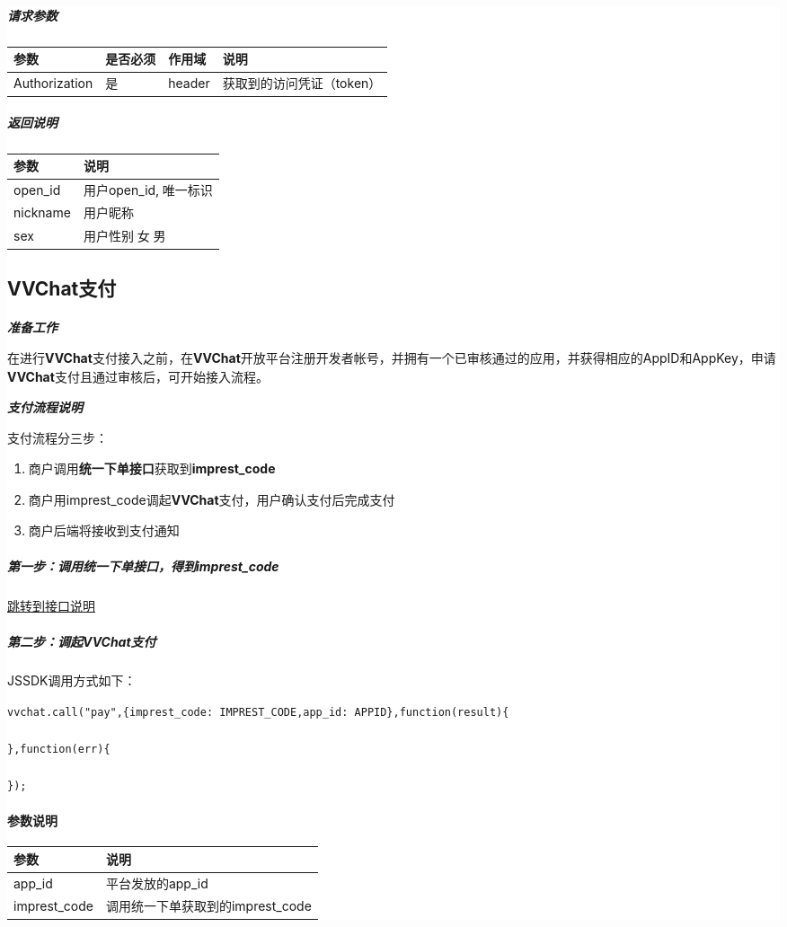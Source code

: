 ##### 请求参数

| 参数 | 是否必须 | 作用域 |说明 |
| :--- | :--- | :--- |:--- |
| Authorization | 是 | header | 获取到的访问凭证（token） |

##### 返回说明

| 参数 | 说明 |
| :--- | :--- |
| open\_id | 用户open\_id, 唯一标识 |
| nickname | 用户昵称 |
| sex | 用户性别  女  男 |


## **VVChat**支付

***准备工作***

在进行**VVChat**支付接入之前，在**VVChat**开放平台注册开发者帐号，并拥有一个已审核通过的应用，并获得相应的AppID和AppKey，申请**VVChat**支付且通过审核后，可开始接入流程。

***支付流程说明***

支付流程分三步：

1. 商户调用**统一下单接口**获取到**imprest_code**

2. 商户用imprest_code调起**VVChat**支付，用户确认支付后完成支付

3. 商户后端将接收到支付通知

##### 第一步：调用统一下单接口，得到imprest_code

[跳转到接口说明](/publicapi/index.html#统一下单接口)

##### 第二步：调起**VVChat**支付

JSSDK调用方式如下：

```
vvchat.call("pay",{imprest_code: IMPREST_CODE,app_id: APPID},function(result){
 			
},function(err){
	
});
```

#### 参数说明

| 参数 | 说明 |
| :--- | :--- |
| app_id | 平台发放的app_id |
| imprest_code | 调用统一下单获取到的imprest_code |
